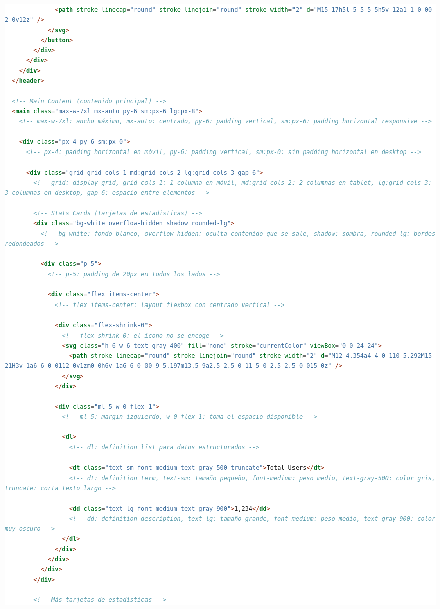 ```html
              <path stroke-linecap="round" stroke-linejoin="round" stroke-width="2" d="M15 17h5l-5 5-5-5h5v-12a1 1 0 00-2 0v12z" />
            </svg>
          </button>
        </div>
      </div>
    </div>
  </header>

  <!-- Main Content (contenido principal) -->
  <main class="max-w-7xl mx-auto py-6 sm:px-6 lg:px-8">
    <!-- max-w-7xl: ancho máximo, mx-auto: centrado, py-6: padding vertical, sm:px-6: padding horizontal responsive -->
    
    <div class="px-4 py-6 sm:px-0">
      <!-- px-4: padding horizontal en móvil, py-6: padding vertical, sm:px-0: sin padding horizontal en desktop -->
      
      <div class="grid grid-cols-1 md:grid-cols-2 lg:grid-cols-3 gap-6">
        <!-- grid: display grid, grid-cols-1: 1 columna en móvil, md:grid-cols-2: 2 columnas en tablet, lg:grid-cols-3: 3 columnas en desktop, gap-6: espacio entre elementos -->
        
        <!-- Stats Cards (tarjetas de estadísticas) -->
        <div class="bg-white overflow-hidden shadow rounded-lg">
          <!-- bg-white: fondo blanco, overflow-hidden: oculta contenido que se sale, shadow: sombra, rounded-lg: bordes redondeados -->
          
          <div class="p-5">
            <!-- p-5: padding de 20px en todos los lados -->
            
            <div class="flex items-center">
              <!-- flex items-center: layout flexbox con centrado vertical -->
              
              <div class="flex-shrink-0">
                <!-- flex-shrink-0: el icono no se encoge -->
                <svg class="h-6 w-6 text-gray-400" fill="none" stroke="currentColor" viewBox="0 0 24 24">
                  <path stroke-linecap="round" stroke-linejoin="round" stroke-width="2" d="M12 4.354a4 4 0 110 5.292M15 21H3v-1a6 6 0 0112 0v1zm0 0h6v-1a6 6 0 00-9-5.197m13.5-9a2.5 2.5 0 11-5 0 2.5 2.5 0 015 0z" />
                </svg>
              </div>
              
              <div class="ml-5 w-0 flex-1">
                <!-- ml-5: margin izquierdo, w-0 flex-1: toma el espacio disponible -->
                
                <dl>
                  <!-- dl: definition list para datos estructurados -->
                  
                  <dt class="text-sm font-medium text-gray-500 truncate">Total Users</dt>
                  <!-- dt: definition term, text-sm: tamaño pequeño, font-medium: peso medio, text-gray-500: color gris, truncate: corta texto largo -->
                  
                  <dd class="text-lg font-medium text-gray-900">1,234</dd>
                  <!-- dd: definition description, text-lg: tamaño grande, font-medium: peso medio, text-gray-900: color muy oscuro -->
                </dl>
              </div>
            </div>
          </div>
        </div>
        
        <!-- Más tarjetas de estadísticas -->
```